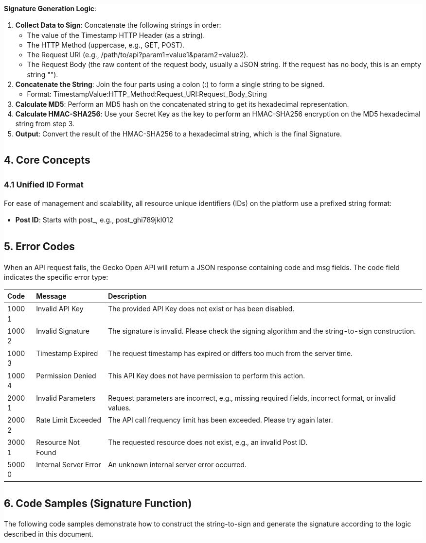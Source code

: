 **Signature Generation Logic**:

1. **Collect Data to Sign**: Concatenate the following strings in order:  
   * The value of the Timestamp HTTP Header (as a string).  
   * The HTTP Method (uppercase, e.g., GET, POST).  
   * The Request URI (e.g., /path/to/api?param1=value1\&param2=value2).  
   * The Request Body (the raw content of the request body, usually a JSON string. If the request has no body, this is an empty string "").  
2. **Concatenate the String**: Join the four parts using a colon (:) to form a single string to be signed.  
   * Format: TimestampValue:HTTP\_Method:Request\_URI:Request\_Body\_String  
3. **Calculate MD5**: Perform an MD5 hash on the concatenated string to get its hexadecimal representation.  
4. **Calculate HMAC-SHA256**: Use your Secret Key as the key to perform an HMAC-SHA256 encryption on the MD5 hexadecimal string from step 3\.  
5. **Output**: Convert the result of the HMAC-SHA256 to a hexadecimal string, which is the final Signature.

## **4\. Core Concepts**

### **4.1 Unified ID Format**

For ease of management and scalability, all resource unique identifiers (IDs) on the platform use a prefixed string format:

* **Post ID**: Starts with post\_, e.g., post\_ghi789jkl012

## **5\. Error Codes**

When an API request fails, the Gecko Open API will return a JSON response containing code and msg fields. The code field indicates the specific error type:

| Code | Message | Description |
| :---- | :---- | :---- |
| 10001 | Invalid API Key | The provided API Key does not exist or has been disabled. |
| 10002 | Invalid Signature | The signature is invalid. Please check the signing algorithm and the string-to-sign construction. |
| 10003 | Timestamp Expired | The request timestamp has expired or differs too much from the server time. |
| 10004 | Permission Denied | This API Key does not have permission to perform this action. |
| 20001 | Invalid Parameters | Request parameters are incorrect, e.g., missing required fields, incorrect format, or invalid values. |
| 20002 | Rate Limit Exceeded | The API call frequency limit has been exceeded. Please try again later. |
| 30001 | Resource Not Found | The requested resource does not exist, e.g., an invalid Post ID. |
| 50000 | Internal Server Error | An unknown internal server error occurred. |

## **6\. Code Samples (Signature Function)**

The following code samples demonstrate how to construct the string-to-sign and generate the signature according to the logic described in this document.

